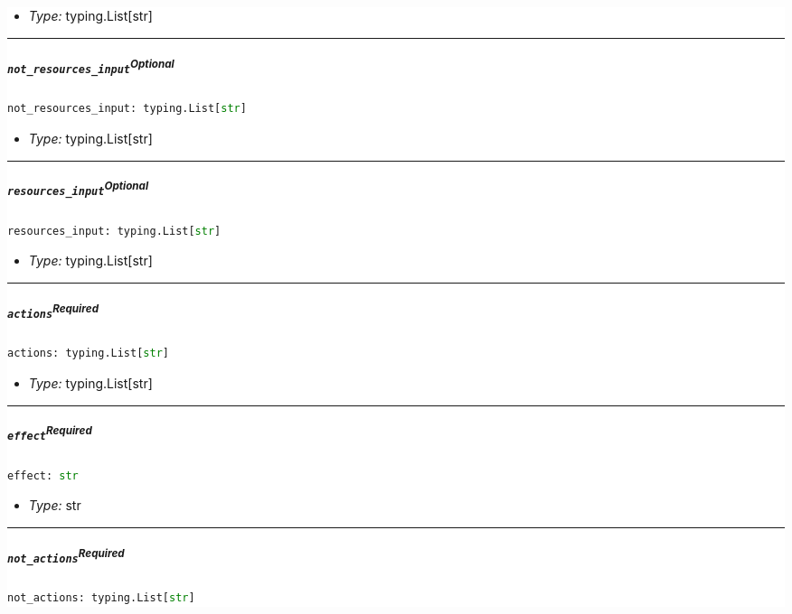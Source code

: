- *Type:* typing.List[str]

---

##### `not_resources_input`<sup>Optional</sup> <a name="not_resources_input" id="@cdktf/provider-launchdarkly.webhook.WebhookStatementsOutputReference.property.notResourcesInput"></a>

```python
not_resources_input: typing.List[str]
```

- *Type:* typing.List[str]

---

##### `resources_input`<sup>Optional</sup> <a name="resources_input" id="@cdktf/provider-launchdarkly.webhook.WebhookStatementsOutputReference.property.resourcesInput"></a>

```python
resources_input: typing.List[str]
```

- *Type:* typing.List[str]

---

##### `actions`<sup>Required</sup> <a name="actions" id="@cdktf/provider-launchdarkly.webhook.WebhookStatementsOutputReference.property.actions"></a>

```python
actions: typing.List[str]
```

- *Type:* typing.List[str]

---

##### `effect`<sup>Required</sup> <a name="effect" id="@cdktf/provider-launchdarkly.webhook.WebhookStatementsOutputReference.property.effect"></a>

```python
effect: str
```

- *Type:* str

---

##### `not_actions`<sup>Required</sup> <a name="not_actions" id="@cdktf/provider-launchdarkly.webhook.WebhookStatementsOutputReference.property.notActions"></a>

```python
not_actions: typing.List[str]
```
